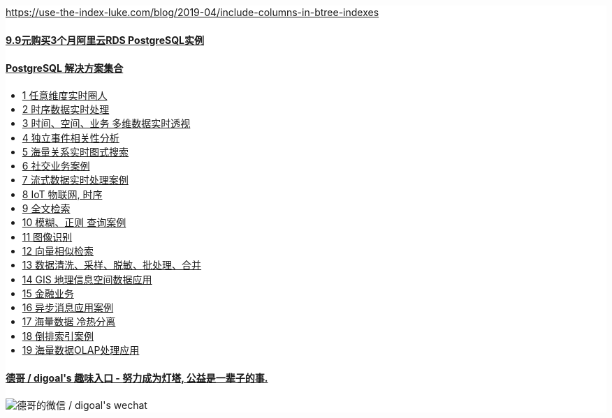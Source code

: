 https://use-the-index-luke.com/blog/2019-04/include-columns-in-btree-indexes  
    
  
  
  
  
  
  
  
  
  
  
  
  
  
  
  
  
  
  
  
  
  
  
  
  
  
  
  
  
  
  
  
  
  
  
  
  
  
  
  
  
  
#### [9.9元购买3个月阿里云RDS PostgreSQL实例](https://www.aliyun.com/database/postgresqlactivity "57258f76c37864c6e6d23383d05714ea")
  
  
#### [PostgreSQL 解决方案集合](https://yq.aliyun.com/topic/118 "40cff096e9ed7122c512b35d8561d9c8")
- [1 任意维度实时圈人](https://yq.aliyun.com/topic/118 "40cff096e9ed7122c512b35d8561d9c8")
- [2 时序数据实时处理](https://yq.aliyun.com/topic/118 "40cff096e9ed7122c512b35d8561d9c8")
- [3 时间、空间、业务 多维数据实时透视](https://yq.aliyun.com/topic/118 "40cff096e9ed7122c512b35d8561d9c8")
- [4 独立事件相关性分析](https://yq.aliyun.com/topic/118 "40cff096e9ed7122c512b35d8561d9c8")
- [5 海量关系实时图式搜索](https://yq.aliyun.com/topic/118 "40cff096e9ed7122c512b35d8561d9c8")
- [6 社交业务案例](https://yq.aliyun.com/topic/118 "40cff096e9ed7122c512b35d8561d9c8")
- [7 流式数据实时处理案例](https://yq.aliyun.com/topic/118 "40cff096e9ed7122c512b35d8561d9c8")
- [8 IoT 物联网, 时序](https://yq.aliyun.com/topic/118 "40cff096e9ed7122c512b35d8561d9c8")
- [9 全文检索](https://yq.aliyun.com/topic/118 "40cff096e9ed7122c512b35d8561d9c8")
- [10 模糊、正则 查询案例](https://yq.aliyun.com/topic/118 "40cff096e9ed7122c512b35d8561d9c8")
- [11 图像识别](https://yq.aliyun.com/topic/118 "40cff096e9ed7122c512b35d8561d9c8")
- [12 向量相似检索](https://yq.aliyun.com/topic/118 "40cff096e9ed7122c512b35d8561d9c8")
- [13 数据清洗、采样、脱敏、批处理、合并](https://yq.aliyun.com/topic/118 "40cff096e9ed7122c512b35d8561d9c8")
- [14 GIS 地理信息空间数据应用](https://yq.aliyun.com/topic/118 "40cff096e9ed7122c512b35d8561d9c8")
- [15 金融业务](https://yq.aliyun.com/topic/118 "40cff096e9ed7122c512b35d8561d9c8")
- [16 异步消息应用案例](https://yq.aliyun.com/topic/118 "40cff096e9ed7122c512b35d8561d9c8")
- [17 海量数据 冷热分离](https://yq.aliyun.com/topic/118 "40cff096e9ed7122c512b35d8561d9c8")
- [18 倒排索引案例](https://yq.aliyun.com/topic/118 "40cff096e9ed7122c512b35d8561d9c8")
- [19 海量数据OLAP处理应用](https://yq.aliyun.com/topic/118 "40cff096e9ed7122c512b35d8561d9c8")
  
  
#### [德哥 / digoal's 趣味入口 - 努力成为灯塔, 公益是一辈子的事.](https://github.com/digoal/blog/blob/master/README.md "22709685feb7cab07d30f30387f0a9ae")
  
  
![德哥的微信 / digoal's wechat](../pic/digoal_weixin.jpg "f7ad92eeba24523fd47a6e1a0e691b59")
  
